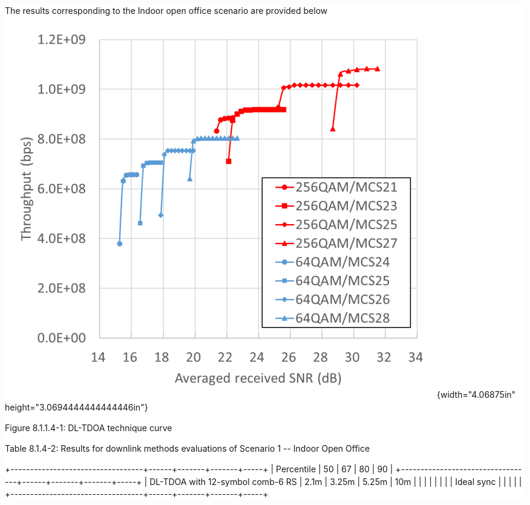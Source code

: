 The results corresponding to the Indoor open office scenario are
provided below

![](./media/image15.png){width="4.06875in"
height="3.0694444444444446in"}

Figure 8.1.1.4-1: DL-TDOA technique curve

Table 8.1.4-2: Results for downlink methods evaluations of Scenario 1 --
Indoor Open Office

+----------------------------------+------+-------+-------+-----+
| Percentile                       | 50   | 67    | 80    | 90  |
+----------------------------------+------+-------+-------+-----+
| DL-TDOA with 12-symbol comb-6 RS | 2.1m | 3.25m | 5.25m | 10m |
|                                  |      |       |       |     |
| Ideal sync                       |      |       |       |     |
+----------------------------------+------+-------+-------+-----+
